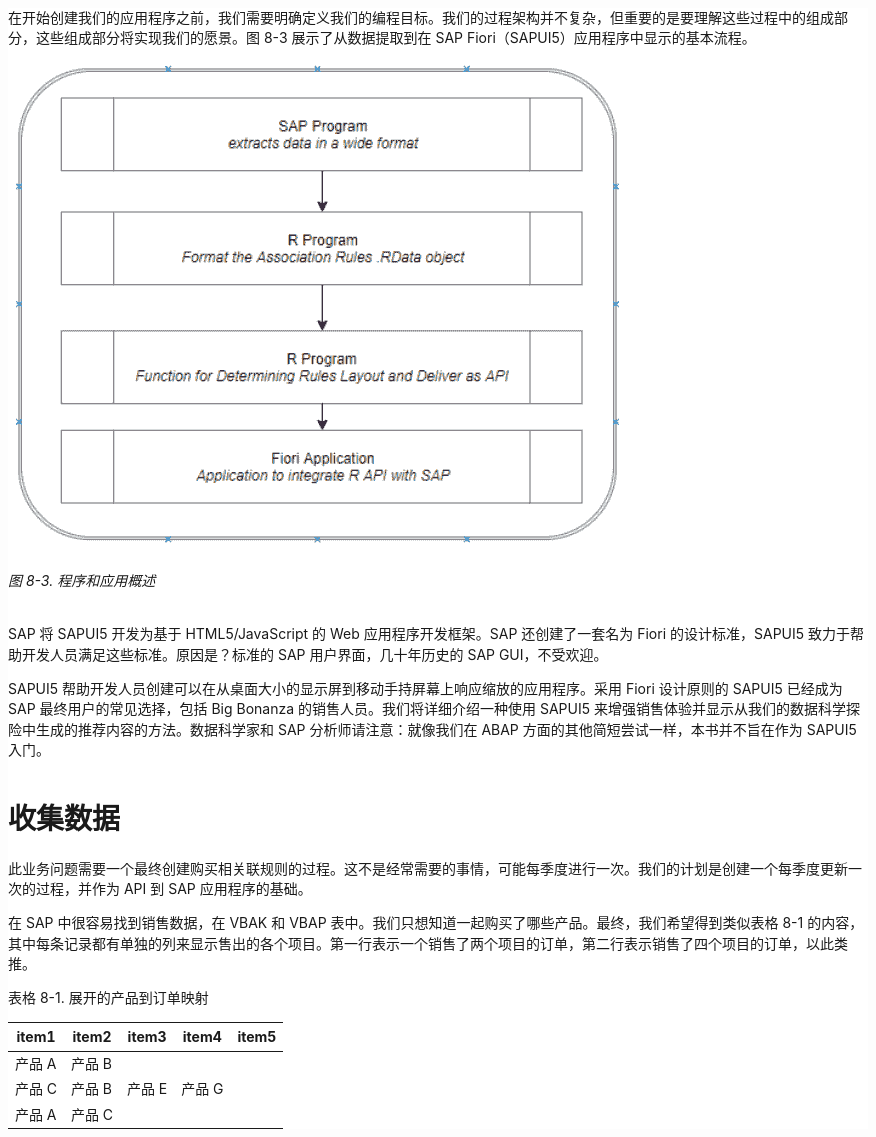 在开始创建我们的应用程序之前，我们需要明确定义我们的编程目标。我们的过程架构并不复杂，但重要的是要理解这些过程中的组成部分，这些组成部分将实现我们的愿景。图 8-3 展示了从数据提取到在 SAP Fiori（SAPUI5）应用程序中显示的基本流程。

![程序和应用概述](img/pdss_0803.png)

###### 图 8-3\. 程序和应用概述

SAP 将 SAPUI5 开发为基于 HTML5/JavaScript 的 Web 应用程序开发框架。SAP 还创建了一套名为 Fiori 的设计标准，SAPUI5 致力于帮助开发人员满足这些标准。原因是？标准的 SAP 用户界面，几十年历史的 SAP GUI，不受欢迎。

SAPUI5 帮助开发人员创建可以在从桌面大小的显示屏到移动手持屏幕上响应缩放的应用程序。采用 Fiori 设计原则的 SAPUI5 已经成为 SAP 最终用户的常见选择，包括 Big Bonanza 的销售人员。我们将详细介绍一种使用 SAPUI5 来增强销售体验并显示从我们的数据科学探险中生成的推荐内容的方法。数据科学家和 SAP 分析师请注意：就像我们在 ABAP 方面的其他简短尝试一样，本书并不旨在作为 SAPUI5 入门。

# 收集数据

此业务问题需要一个最终创建购买相关联规则的过程。这不是经常需要的事情，可能每季度进行一次。我们的计划是创建一个每季度更新一次的过程，并作为 API 到 SAP 应用程序的基础。

在 SAP 中很容易找到销售数据，在 VBAK 和 VBAP 表中。我们只想知道一起购买了哪些产品。最终，我们希望得到类似表格 8-1 的内容，其中每条记录都有单独的列来显示售出的各个项目。第一行表示一个销售了两个项目的订单，第二行表示销售了四个项目的订单，以此类推。

表格 8-1\. 展开的产品到订单映射

| item1 | item2 | item3 | item4 | item5 |
| --- | --- | --- | --- | --- |
| 产品 A | 产品 B |  |  |  |
| 产品 C | 产品 B | 产品 E | 产品 G |  |
| 产品 A | 产品 C |  |  |  |
